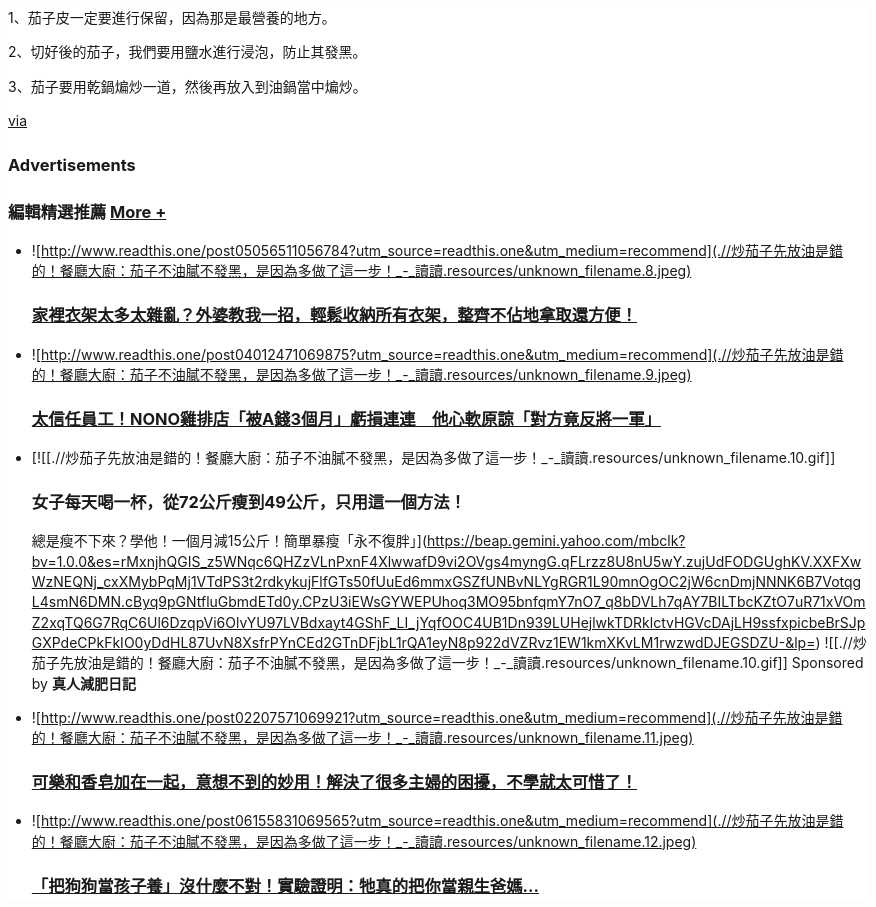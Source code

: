 1、茄子皮一定要進行保留，因為那是最營養的地方。

2、切好後的茄子，我們要用鹽水進行浸泡，防止其發黑。

3、茄子要用乾鍋煸炒一道，然後再放入到油鍋當中煸炒。

[via](https://www.toutiao.com/i6693506641477763587/)

### Advertisements

### 編輯精選推薦 [More +](http://www.readthis.one/?utm_source=readthis.one&utm_medium=recommend)

*  ![http://www.readthis.one/post05056511056784?utm_source=readthis.one&utm_medium=recommend](.//炒茄子先放油是錯的！餐廳大廚：茄子不油膩不發黑，是因為多做了這一步！_-_讀讀.resources/unknown_filename.8.jpeg) 
	
	### [家裡衣架太多太雜亂？外婆教我一招，輕鬆收納所有衣架，整齊不佔地拿取還方便！](http://www.readthis.one/post05056511056784?utm_source=readthis.one&utm_medium=recommend)
	
*  ![http://www.readthis.one/post04012471069875?utm_source=readthis.one&utm_medium=recommend](.//炒茄子先放油是錯的！餐廳大廚：茄子不油膩不發黑，是因為多做了這一步！_-_讀讀.resources/unknown_filename.9.jpeg) 
	
	### [太信任員工！NONO雞排店「被A錢3個月」虧損連連　他心軟原諒「對方竟反將一軍」](http://www.readthis.one/post04012471069875?utm_source=readthis.one&utm_medium=recommend)
	
* [![[.//炒茄子先放油是錯的！餐廳大廚：茄子不油膩不發黑，是因為多做了這一步！_-_讀讀.resources/unknown_filename.10.gif]]
	
	### 女子每天喝一杯，從72公斤瘦到49公斤，只用這一個方法！
	
	總是瘦不下來？學他！一個月減15公斤！簡單暴瘦「永不復胖」](https://beap.gemini.yahoo.com/mbclk?bv=1.0.0&es=rMxnjhQGIS_z5WNqc6QHZzVLnPxnF4XlwwafD9vi2OVgs4myngG.qFLrzz8U8nU5wY.zujUdFODGUghKV.XXFXwWzNEQNj_cxXMybPqMj1VTdPS3t2rdkykujFlfGTs50fUuEd6mmxGSZfUNBvNLYgRGR1L90mnOgOC2jW6cnDmjNNNK6B7VotqgL4smN6DMN.cByq9pGNtfluGbmdETd0y.CPzU3iEWsGYWEPUhoq3MO95bnfqmY7nO7_q8bDVLh7qAY7BILTbcKZtO7uR71xVOmZ2xqTQ6G7RqC6Ul6DzqpVi6OlvYU97LVBdxayt4GShF_LI_jYqfOOC4UB1Dn939LUHejlwkTDRklctvHGVcDAjLH9ssfxpicbeBrSJpGXPdeCPkFkIO0yDdHL87UvN8XsfrPYnCEd2GTnDFjbL1rQA1eyN8p922dVZRvz1EW1kmXKvLM1rwzwdDJEGSDZU-&lp=)
	![[.//炒茄子先放油是錯的！餐廳大廚：茄子不油膩不發黑，是因為多做了這一步！_-_讀讀.resources/unknown_filename.10.gif]]
	Sponsored by **真人減肥日記**
	
*  ![http://www.readthis.one/post02207571069921?utm_source=readthis.one&utm_medium=recommend](.//炒茄子先放油是錯的！餐廳大廚：茄子不油膩不發黑，是因為多做了這一步！_-_讀讀.resources/unknown_filename.11.jpeg) 
	
	### [可樂和香皂加在一起，意想不到的妙用！解決了很多主婦的困擾，不學就太可惜了！](http://www.readthis.one/post02207571069921?utm_source=readthis.one&utm_medium=recommend)
	
*  ![http://www.readthis.one/post06155831069565?utm_source=readthis.one&utm_medium=recommend](.//炒茄子先放油是錯的！餐廳大廚：茄子不油膩不發黑，是因為多做了這一步！_-_讀讀.resources/unknown_filename.12.jpeg) 
	
	### [「把狗狗當孩子養」沒什麼不對！實驗證明：牠真的把你當親生爸媽...](http://www.readthis.one/post06155831069565?utm_source=readthis.one&utm_medium=recommend)
	